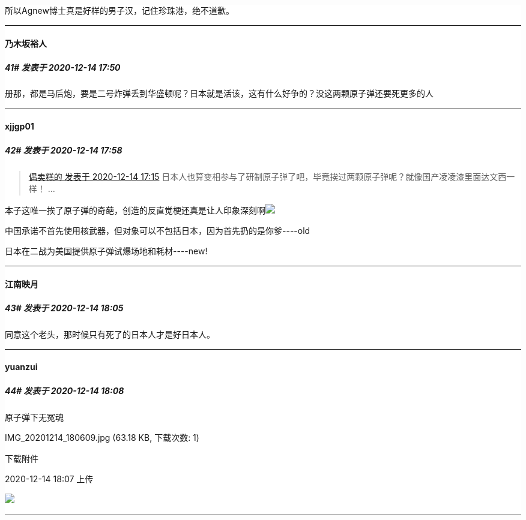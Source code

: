 
所以Agnew博士真是好样的男子汉，记住珍珠港，绝不道歉。


-----

####  乃木坂裕人  
##### 41#       发表于 2020-12-14 17:50


册那，都是马后炮，要是二号炸弹丢到华盛顿呢？日本就是活该，这有什么好争的？没这两颗原子弹还要死更多的人


-----

####  xjjgp01  
##### 42#       发表于 2020-12-14 17:58


<blockquote><a href="httphttps://bbs.saraba1st.com/2b/forum.php?mod=redirect&amp;goto=findpost&amp;pid=49718544&amp;ptid=1977550" target="_blank">偶卖糕的 发表于 2020-12-14 17:15</a>
日本人也算变相参与了研制原子弹了吧，毕竟挨过两颗原子弹呢？就像国产凌凌漆里面达文西一样！ ...</blockquote>
本子这唯一挨了原子弹的奇葩，创造的反直觉梗还真是让人印象深刻啊<img src="https://static.saraba1st.com/image/smiley/face2017/017.png" referrerpolicy="no-referrer">

中国承诺不首先使用核武器，但对象可以不包括日本，因为首先扔的是你爹----old

日本在二战为美国提供原子弹试爆场地和耗材----new!


-----

####  江南映月  
##### 43#       发表于 2020-12-14 18:05


同意这个老头，那时候只有死了的日本人才是好日本人。


-----

####  yuanzui  
##### 44#       发表于 2020-12-14 18:08


原子弹下无冤魂


IMG_20201214_180609.jpg
(63.18 KB, 下载次数: 1)


下载附件


2020-12-14 18:07 上传


<img src="https://img.saraba1st.com/forum/202012/14/180753ozsp25eks65sk6h9.jpg" referrerpolicy="no-referrer">


-----
